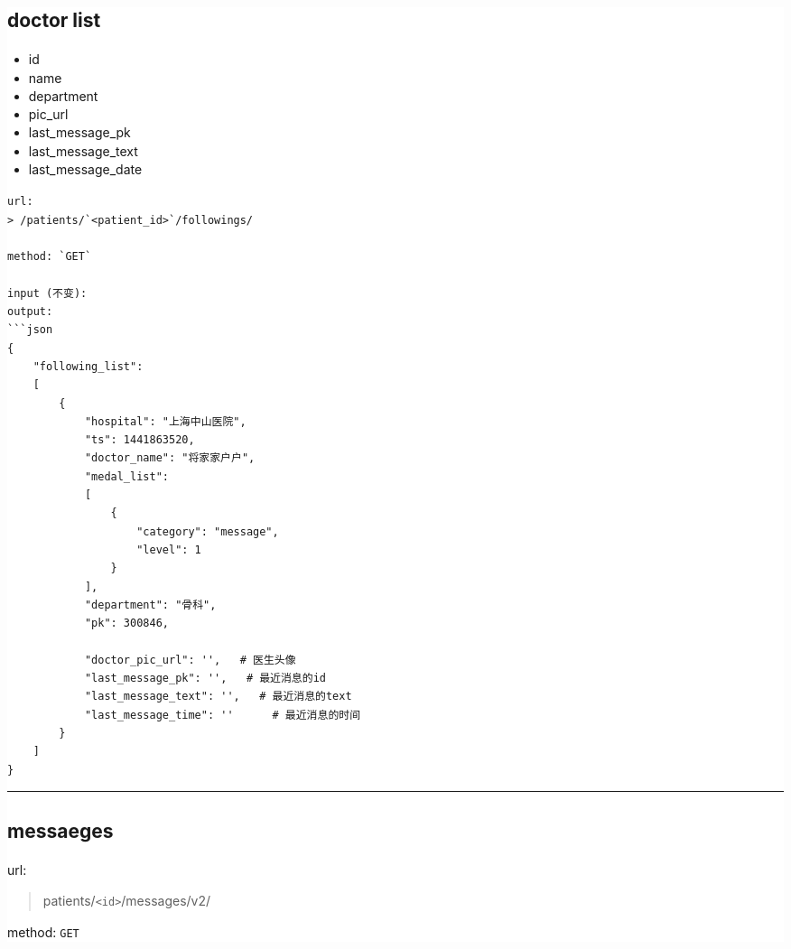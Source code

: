 ## doctor list
* id
* name
* department
* pic_url
* last_message_pk
* last_message_text
* last_message_date


```
url:
> /patients/`<patient_id>`/followings/

method: `GET`

input (不变):
output:
```json
{
    "following_list":
    [
        {
            "hospital": "上海中山医院",
            "ts": 1441863520,
            "doctor_name": "将家家户户",
            "medal_list":
            [
                {
                    "category": "message",
                    "level": 1
                }
            ],
            "department": "骨科",
            "pk": 300846,

            "doctor_pic_url": '',   # 医生头像
            "last_message_pk": '',   # 最近消息的id
            "last_message_text": '',   # 最近消息的text
            "last_message_time": ''      # 最近消息的时间
        }
    ]
}
```

---
## messaeges
url:
> patients/`<id>`/messages/v2/

method: `GET`
